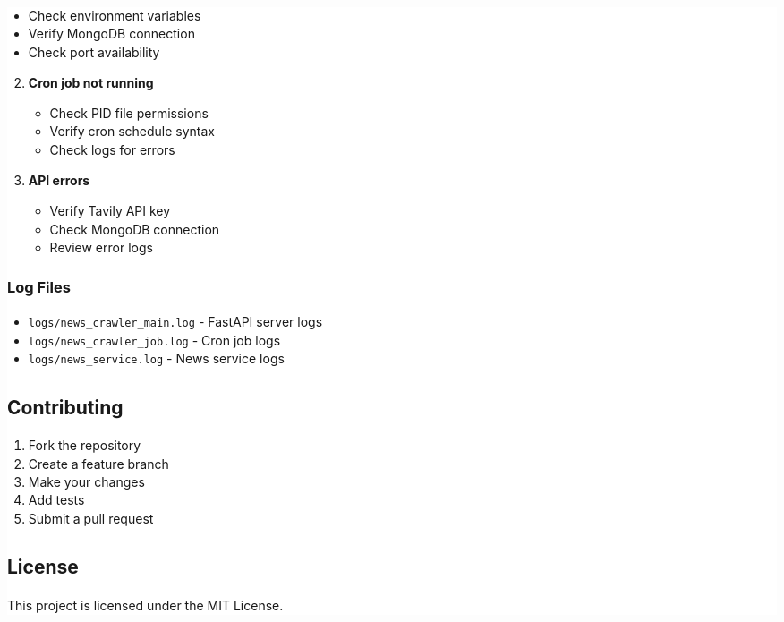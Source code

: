    - Check environment variables
   - Verify MongoDB connection
   - Check port availability

2. **Cron job not running**

   - Check PID file permissions
   - Verify cron schedule syntax
   - Check logs for errors

3. **API errors**
   - Verify Tavily API key
   - Check MongoDB connection
   - Review error logs

### Log Files

- `logs/news_crawler_main.log` - FastAPI server logs
- `logs/news_crawler_job.log` - Cron job logs
- `logs/news_service.log` - News service logs

## Contributing

1. Fork the repository
2. Create a feature branch
3. Make your changes
4. Add tests
5. Submit a pull request

## License

This project is licensed under the MIT License.
